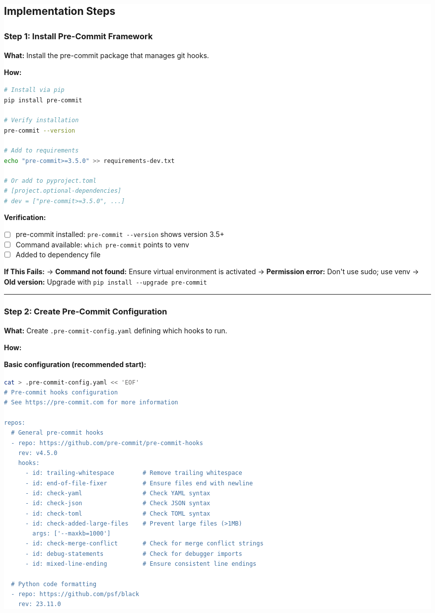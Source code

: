 
## Implementation Steps

### Step 1: Install Pre-Commit Framework

**What:** Install the pre-commit package that manages git hooks.

**How:**
```bash
# Install via pip
pip install pre-commit

# Verify installation
pre-commit --version

# Add to requirements
echo "pre-commit>=3.5.0" >> requirements-dev.txt

# Or add to pyproject.toml
# [project.optional-dependencies]
# dev = ["pre-commit>=3.5.0", ...]
```

**Verification:**
- [ ] pre-commit installed: `pre-commit --version` shows version 3.5+
- [ ] Command available: `which pre-commit` points to venv
- [ ] Added to dependency file

**If This Fails:**
→ **Command not found:** Ensure virtual environment is activated
→ **Permission error:** Don't use sudo; use venv
→ **Old version:** Upgrade with `pip install --upgrade pre-commit`

---

### Step 2: Create Pre-Commit Configuration

**What:** Create `.pre-commit-config.yaml` defining which hooks to run.

**How:**

**Basic configuration (recommended start):**
```bash
cat > .pre-commit-config.yaml << 'EOF'
# Pre-commit hooks configuration
# See https://pre-commit.com for more information

repos:
  # General pre-commit hooks
  - repo: https://github.com/pre-commit/pre-commit-hooks
    rev: v4.5.0
    hooks:
      - id: trailing-whitespace        # Remove trailing whitespace
      - id: end-of-file-fixer          # Ensure files end with newline
      - id: check-yaml                 # Check YAML syntax
      - id: check-json                 # Check JSON syntax
      - id: check-toml                 # Check TOML syntax
      - id: check-added-large-files    # Prevent large files (>1MB)
        args: ['--maxkb=1000']
      - id: check-merge-conflict       # Check for merge conflict strings
      - id: debug-statements           # Check for debugger imports
      - id: mixed-line-ending          # Ensure consistent line endings

  # Python code formatting
  - repo: https://github.com/psf/black
    rev: 23.11.0
```